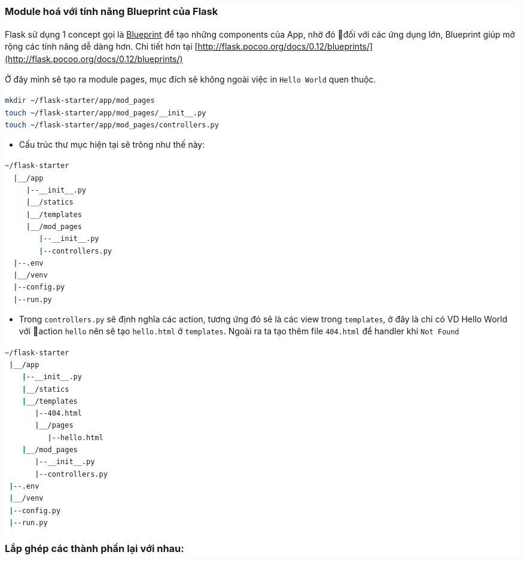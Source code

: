 ### Module hoá với tính năng Blueprint của Flask

Flask sử dụng 1 concept gọi là [Blueprint](http://flask.pocoo.org/docs/0.12/blueprints/) để tạo những components của App, nhờ đó đối với các ứng dụng lớn, Blueprint giúp mở rộng các tính năng dễ dàng hơn. Chi tiết hơn tại [http://flask.pocoo.org/docs/0.12/blueprints/](http://flask.pocoo.org/docs/0.12/blueprints/)

Ở đây mình sẽ tạo ra module pages, mục đích sẽ không ngoài việc in `Hello World` quen thuộc. 

```bash
mkdir ~/flask-starter/app/mod_pages
touch ~/flask-starter/app/mod_pages/__init__.py
touch ~/flask-starter/app/mod_pages/controllers.py
```

- Cấu trúc thư mục hiện tại sẽ trông như thế này:

```bash
~/flask-starter
  |__/app
     |--__init__.py
     |__/statics
     |__/templates
     |__/mod_pages
        |--__init__.py
        |--controllers.py
  |--.env
  |__/venv
  |--config.py
  |--run.py
```

- Trong `controllers.py` sẽ định nghĩa các action, tương ứng đó sẽ là các view trong `templates`, ở đây là chỉ có VD Hello World với action `hello` nên sẽ tạo `hello.html` ở `templates`. Ngoài ra ta tạo thêm file `404.html` để handler khi `Not Found`
 
 ```bash
~/flask-starter
  |__/app
     |--__init__.py
     |__/statics
     |__/templates
        |--404.html
        |__/pages
           |--hello.html
     |__/mod_pages
        |--__init__.py
        |--controllers.py
  |--.env
  |__/venv
  |--config.py
  |--run.py
```

### Lắp ghép các thành phần lại với nhau:
